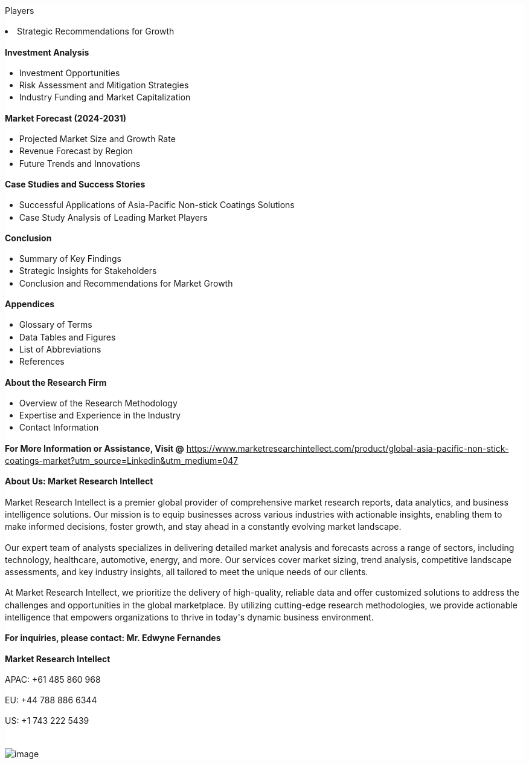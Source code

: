 Players</li><li>Strategic Recommendations for Growth</li></ul><p><strong>Investment Analysis</strong></p><ul><li>Investment Opportunities</li><li>Risk Assessment and Mitigation Strategies</li><li>Industry Funding and Market Capitalization</li></ul><p><strong>Market Forecast (2024-2031)</strong></p><ul><li>Projected Market Size and Growth Rate</li><li>Revenue Forecast by Region</li><li>Future Trends and Innovations</li></ul><p><strong>Case Studies and Success Stories</strong></p><ul><li>Successful Applications of Asia-Pacific Non-stick Coatings Solutions</li><li>Case Study Analysis of Leading Market Players</li></ul><p><strong>Conclusion</strong></p><ul><li>Summary of Key Findings</li><li>Strategic Insights for Stakeholders</li><li>Conclusion and Recommendations for Market Growth</li></ul><p><strong>Appendices</strong></p><ul><li>Glossary of Terms</li><li>Data Tables and Figures</li><li>List of Abbreviations</li><li>References</li></ul><p><strong>About the Research Firm</strong></p><ul><li>Overview of the Research Methodology</li><li>Expertise and Experience in the Industry</li><li>Contact Information</li></ul></div><div class="article-main__content" data-test-id="publishing-text-block"><p><span class="font-[700]"><strong>For More Information or Assistance, Visit @</strong>&nbsp;<a href="https://www.marketresearchintellect.com/product/global-asia-pacific-non-stick-coatings-market?utm_source=Linkedin&utm_medium=047">https://www.marketresearchintellect.com/product/global-asia-pacific-non-stick-coatings-market?utm_source=Linkedin&utm_medium=047</a></span></p><p><strong>About Us: Market Research Intellect</strong></p><p>Market Research Intellect is a premier global provider of comprehensive market research reports, data analytics, and business intelligence solutions. Our mission is to equip businesses across various industries with actionable insights, enabling them to make informed decisions, foster growth, and stay ahead in a constantly evolving market landscape.</p><p>Our expert team of analysts specializes in delivering detailed market analysis and forecasts across a range of sectors, including technology, healthcare, automotive, energy, and more. Our services cover market sizing, trend analysis, competitive landscape assessments, and key industry insights, all tailored to meet the unique needs of our clients.</p><p>At Market Research Intellect, we prioritize the delivery of high-quality, reliable data and offer customized solutions to address the challenges and opportunities in the global marketplace. By utilizing cutting-edge research methodologies, we provide actionable intelligence that empowers organizations to thrive in today's dynamic business environment.</p><p><strong>For inquiries, please contact: Mr. Edwyne Fernandes</strong></p><p><strong>Market Research Intellect</strong></p><p>APAC: +61 485 860 968</p><p>EU: +44 788 886 6344</p><p>US: +1 743 222 5439</p></div><div class="article-main__content" data-test-id="publishing-text-block">&nbsp;</div>
![image](https://github.com/user-attachments/assets/d7832049-fba5-4a1e-9b49-0e92d058ed4d)
